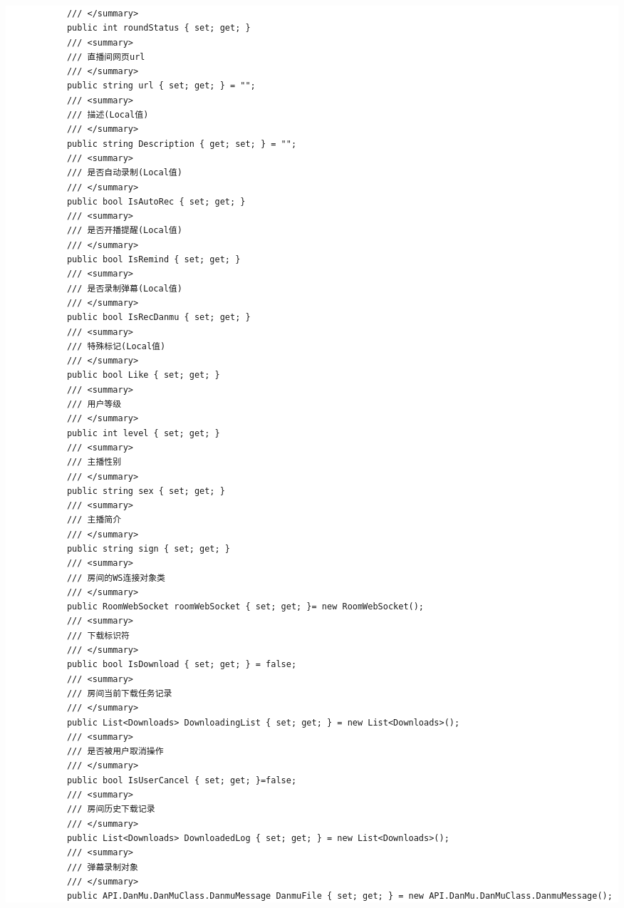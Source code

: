 ```CSharp
            /// </summary>
            public int roundStatus { set; get; }
            /// <summary>
            /// 直播间网页url
            /// </summary>
            public string url { set; get; } = "";
            /// <summary>
            /// 描述(Local值)
            /// </summary>
            public string Description { get; set; } = "";
            /// <summary>
            /// 是否自动录制(Local值)
            /// </summary>
            public bool IsAutoRec { set; get; }
            /// <summary>
            /// 是否开播提醒(Local值)
            /// </summary>
            public bool IsRemind { set; get; }
            /// <summary>
            /// 是否录制弹幕(Local值)
            /// </summary>
            public bool IsRecDanmu { set; get; }
            /// <summary>
            /// 特殊标记(Local值)
            /// </summary>
            public bool Like { set; get; }
            /// <summary>
            /// 用户等级
            /// </summary>
            public int level { set; get; }
            /// <summary>
            /// 主播性别
            /// </summary>
            public string sex { set; get; }
            /// <summary>
            /// 主播简介
            /// </summary>
            public string sign { set; get; }
            /// <summary>
            /// 房间的WS连接对象类
            /// </summary>
            public RoomWebSocket roomWebSocket { set; get; }= new RoomWebSocket();
            /// <summary>
            /// 下载标识符
            /// </summary>
            public bool IsDownload { set; get; } = false;
            /// <summary>
            /// 房间当前下载任务记录
            /// </summary>
            public List<Downloads> DownloadingList { set; get; } = new List<Downloads>();
            /// <summary>
            /// 是否被用户取消操作
            /// </summary>
            public bool IsUserCancel { set; get; }=false;
            /// <summary>
            /// 房间历史下载记录
            /// </summary>
            public List<Downloads> DownloadedLog { set; get; } = new List<Downloads>();
            /// <summary>
            /// 弹幕录制对象
            /// </summary>
            public API.DanMu.DanMuClass.DanmuMessage DanmuFile { set; get; } = new API.DanMu.DanMuClass.DanmuMessage();
```